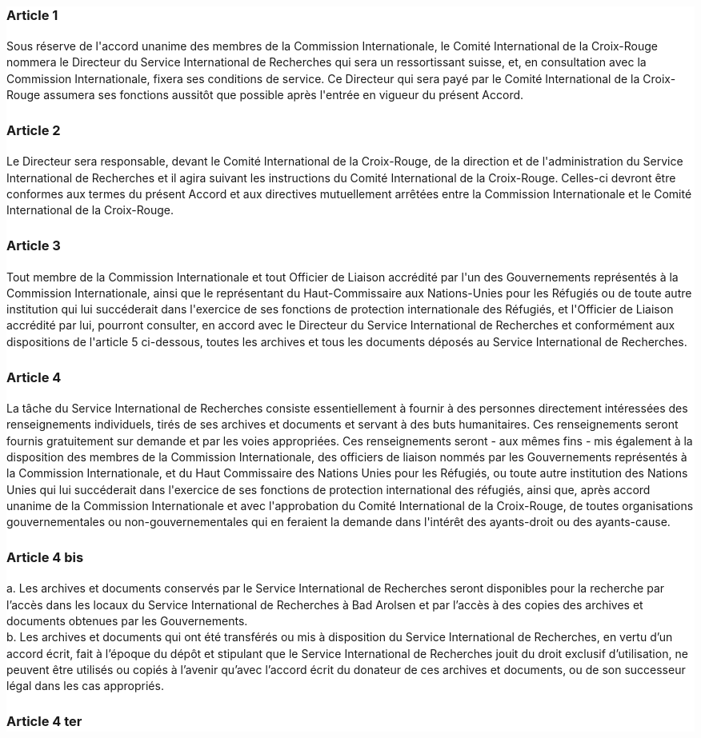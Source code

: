 ### Article  1  

Sous réserve de l'accord unanime des membres de la Commission Internationale, le Comité International de la Croix-Rouge nommera le Directeur du Service International de Recherches qui sera un ressortissant suisse, et, en consultation avec la Commission Internationale, fixera ses conditions de service. Ce Directeur qui sera payé par le Comité International de la Croix-Rouge assumera ses fonctions aussitôt que possible après l'entrée en vigueur du présent Accord.

### Article  2  

Le Directeur sera responsable, devant le Comité International de la Croix-Rouge, de la direction et de l'administration du Service International de Recherches et il agira suivant les instructions du Comité International de la Croix-Rouge. Celles-ci devront être conformes aux termes du présent Accord et aux directives mutuellement arrêtées entre la Commission Internationale et le Comité International de la Croix-Rouge.

### Article  3  

Tout membre de la Commission Internationale et tout Officier de Liaison accrédité par l'un des Gouvernements représentés à la Commission Internationale, ainsi que le représentant du Haut-Commissaire aux Nations-Unies pour les Réfugiés ou de toute autre institution qui lui succéderait dans l'exercice de ses fonctions de protection internationale des Réfugiés, et l'Officier de Liaison accrédité par lui, pourront consulter, en accord avec le Directeur du Service International de Recherches et conformément aux dispositions de l'article 5 ci-dessous, toutes les archives et tous les documents déposés au Service International de Recherches.

### Article  4  

La tâche du Service International de Recherches consiste essentiellement à fournir à des personnes directement intéressées des renseignements individuels, tirés de ses archives et documents et servant à des buts humanitaires. Ces renseignements seront fournis gratuitement sur demande et par les voies appropriées. Ces renseignements seront - aux mêmes fins - mis également à la disposition des membres de la Commission Internationale, des officiers de liaison nommés par les Gouvernements représentés à la Commission Internationale, et du Haut Commissaire des Nations Unies pour les Réfugiés, ou toute autre institution des Nations Unies qui lui succéderait dans l'exercice de ses fonctions de protection international des réfugiés, ainsi que, après accord unanime de la Commission Internationale et avec l'approbation du Comité International de la Croix-Rouge, de toutes organisations gouvernementales ou non-gouvernementales qui en feraient la demande dans l'intérêt des ayants-droit ou des ayants-cause.

### Article  4 bis  

a.  Les archives et documents conservés par le Service International de Recherches seront disponibles pour la recherche par l’accès dans les locaux du Service International de Recherches à Bad Arolsen et par l’accès à des copies des archives et documents obtenues par les Gouvernements.   
b.  Les archives et documents qui ont été transférés ou mis à disposition du Service International de Recherches, en vertu d’un accord écrit, fait à l’époque du dépôt et stipulant que le Service International de Recherches jouit du droit exclusif d’utilisation, ne peuvent être utilisés ou copiés à l’avenir qu’avec l’accord écrit du donateur de ces archives et documents, ou de son successeur légal dans les cas appropriés.  

### Article  4 ter  
